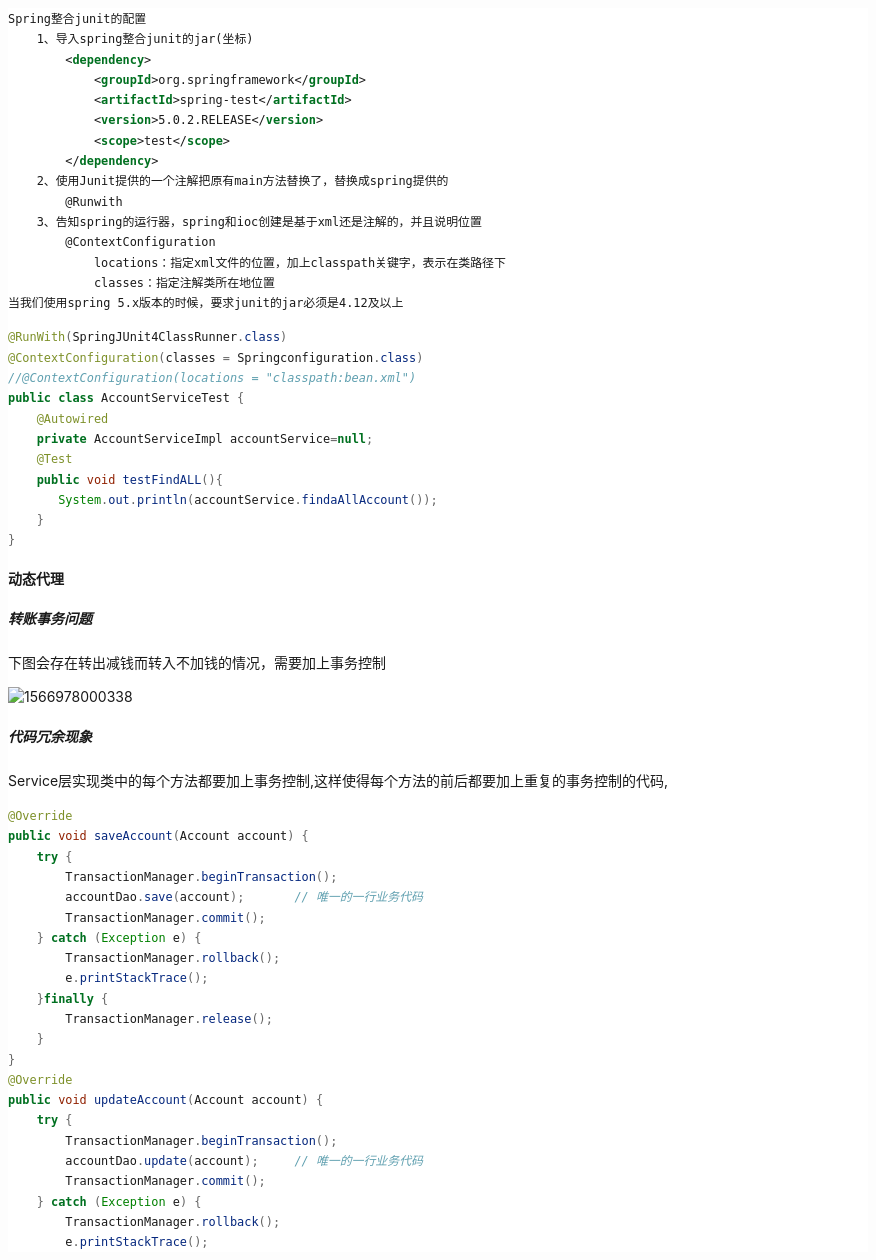 ```xml
Spring整合junit的配置
    1、导入spring整合junit的jar(坐标)
        <dependency>
            <groupId>org.springframework</groupId>
            <artifactId>spring-test</artifactId>
            <version>5.0.2.RELEASE</version>
            <scope>test</scope>
        </dependency>
    2、使用Junit提供的一个注解把原有main方法替换了，替换成spring提供的
    	@Runwith
    3、告知spring的运行器，spring和ioc创建是基于xml还是注解的，并且说明位置
        @ContextConfiguration
            locations：指定xml文件的位置，加上classpath关键字，表示在类路径下
            classes：指定注解类所在地位置
当我们使用spring 5.x版本的时候，要求junit的jar必须是4.12及以上
```

```java
@RunWith(SpringJUnit4ClassRunner.class)
@ContextConfiguration(classes = Springconfiguration.class)
//@ContextConfiguration(locations = "classpath:bean.xml")
public class AccountServiceTest {
    @Autowired
    private AccountServiceImpl accountService=null;
    @Test
    public void testFindALL(){
       System.out.println(accountService.findaAllAccount());
    }
}
```

#### 动态代理

##### 转账事务问题

下图会存在转出减钱而转入不加钱的情况，需要加上事务控制

![1566978000338](/../assets/pic/2018-07-06-Spring%E5%9F%BA%E7%A1%80%E7%9F%A5%E8%AF%86/1566978000338.png)

##### 代码冗余现象

Service层实现类中的每个方法都要加上事务控制,这样使得每个方法的前后都要加上重复的事务控制的代码,

```java
@Override
public void saveAccount(Account account) {
	try {
		TransactionManager.beginTransaction();
		accountDao.save(account);		// 唯一的一行业务代码
		TransactionManager.commit();
	} catch (Exception e) {
		TransactionManager.rollback();
		e.printStackTrace();
	}finally {
		TransactionManager.release();
	}
}
@Override
public void updateAccount(Account account) {
	try {
		TransactionManager.beginTransaction();
		accountDao.update(account);		// 唯一的一行业务代码
		TransactionManager.commit();
	} catch (Exception e) {
		TransactionManager.rollback();
		e.printStackTrace();
```